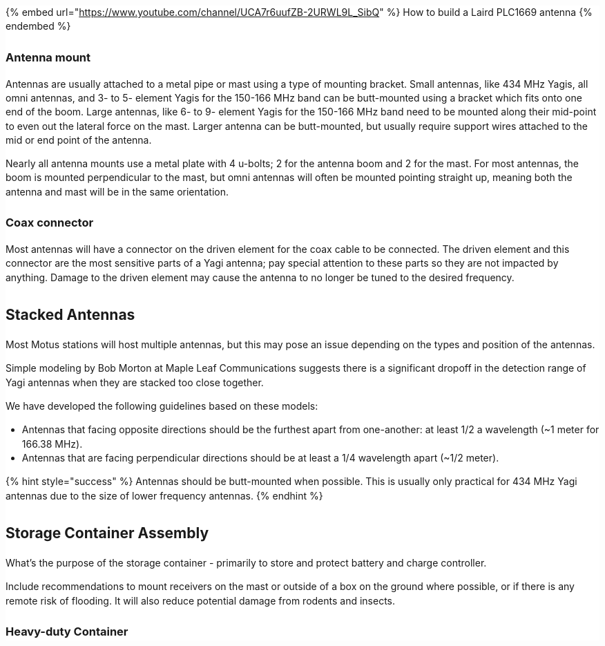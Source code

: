 {% embed url="https://www.youtube.com/channel/UCA7r6uufZB-2URWL9L_SibQ" %}
How to build a Laird PLC1669 antenna
{% endembed %}

### Antenna mount

Antennas are usually attached to a metal pipe or mast using a type of mounting bracket. Small antennas, like 434 MHz Yagis, all omni antennas, and 3- to 5- element Yagis for the 150-166 MHz band can be butt-mounted using a bracket which fits onto one end of the boom. Large antennas, like 6- to 9- element Yagis for the 150-166 MHz band need to be mounted along their mid-point to even out the lateral force on the mast. Larger antenna can be butt-mounted, but usually require support wires attached to the mid or end point of the antenna.

Nearly all antenna mounts use a metal plate with 4 u-bolts; 2 for the antenna boom and 2 for the mast. For most antennas, the boom is mounted perpendicular to the mast, but omni antennas will often be mounted pointing straight up, meaning both the antenna and mast will be in the same orientation.

### Coax connector

Most antennas will have a connector on the driven element for the coax cable to be connected. The driven element and this connector are the most sensitive parts of a Yagi antenna; pay special attention to these parts so they are not impacted by anything. Damage to the driven element may cause the antenna to no longer be tuned to the desired frequency.

## Stacked Antennas

Most Motus stations will host multiple antennas, but this may pose an issue depending on the types and position of the antennas.

Simple modeling by Bob Morton at Maple Leaf Communications suggests there is a significant dropoff in the detection range of Yagi antennas when they are stacked too close together.

We have developed the following guidelines based on these models:

* Antennas that facing opposite directions should be the furthest apart from one-another: at least 1/2 a wavelength (\~1 meter for 166.38 MHz).
* Antennas that are facing perpendicular directions should be at least a 1/4 wavelength apart (\~1/2 meter).

{% hint style="success" %}
Antennas should be butt-mounted when possible. This is usually only practical for 434 MHz Yagi antennas due to the size of lower frequency antennas.
{% endhint %}

## Storage Container Assembly

What’s the purpose of the storage container - primarily to store and protect battery and charge controller.

Include recommendations to mount receivers on the mast or outside of a box on the ground where possible, or if there is any remote risk of flooding. It will also reduce potential damage from rodents and insects.

### Heavy-duty Container

